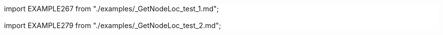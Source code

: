 import EXAMPLE267 from "./examples/_GetNodeLoc_test_1.md";

<EXAMPLE267 />

</TabItem>

<TabItem value="example2" label="️܀ Example 2">

import EXAMPLE279 from "./examples/_GetNodeLoc_test_2.md";

<EXAMPLE279 />

</TabItem>

<TabItem value="close" label="↢ " default>

</TabItem>
</Tabs>
